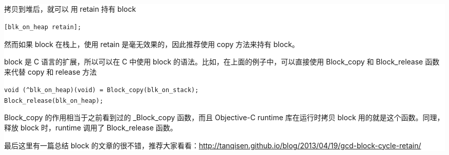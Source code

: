 拷贝到堆后，就可以 用 retain 持有 block

```
[blk_on_heap retain];
```
然而如果 block 在栈上，使用 retain 是毫无效果的，因此推荐使用 copy 方法来持有 block。

block 是 C 语言的扩展，所以可以在 C 中使用 block 的语法。比如，在上面的例子中，可以直接使用 Block_copy 和 Block_release 函数来代替 copy 和 release 方法

```
void (^blk_on_heap)(void) = Block_copy(blk_on_stack);
Block_release(blk_on_heap);
```
Block_copy 的作用相当于之前看到过的 _Block_copy 函数，而且 Objective-C runtime 库在运行时拷贝 block 用的就是这个函数。同理，释放 block 时，runtime 调用了 Block_release 函数。

最后这里有一篇总结 block 的文章的很不错，推荐大家看看：<http://tanqisen.github.io/blog/2013/04/19/gcd-block-cycle-retain/>
